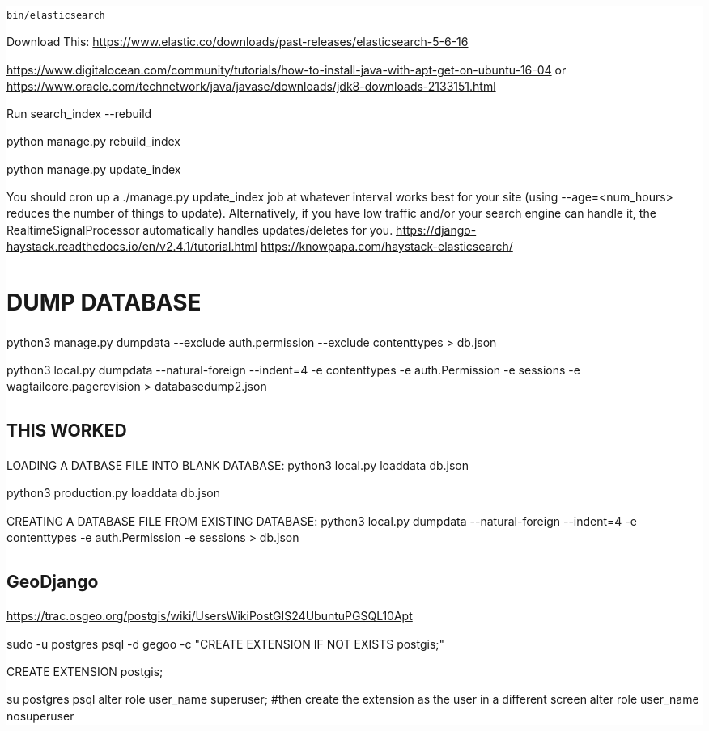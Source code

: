     bin/elasticsearch

Download This:
https://www.elastic.co/downloads/past-releases/elasticsearch-5-6-16

https://www.digitalocean.com/community/tutorials/how-to-install-java-with-apt-get-on-ubuntu-16-04
or
https://www.oracle.com/technetwork/java/javase/downloads/jdk8-downloads-2133151.html

Run search_index --rebuild

python manage.py rebuild_index

python manage.py update_index

You should cron up a ./manage.py update_index job at whatever interval works best for your site (using --age=<num_hours> reduces the number of things to update).
Alternatively, if you have low traffic and/or your search engine can handle it, the RealtimeSignalProcessor automatically handles updates/deletes for you.
https://django-haystack.readthedocs.io/en/v2.4.1/tutorial.html
https://knowpapa.com/haystack-elasticsearch/

# DUMP DATABASE #

python3 manage.py dumpdata --exclude auth.permission --exclude contenttypes > db.json

python3 local.py dumpdata --natural-foreign --indent=4 -e contenttypes -e auth.Permission -e sessions -e wagtailcore.pagerevision > databasedump2.json

## THIS WORKED ##

LOADING A DATBASE FILE INTO BLANK DATABASE:
python3 local.py loaddata db.json

python3 production.py loaddata db.json


CREATING A DATABASE FILE FROM EXISTING DATABASE:
python3 local.py dumpdata --natural-foreign --indent=4 -e contenttypes -e auth.Permission -e sessions > db.json



## GeoDjango

https://trac.osgeo.org/postgis/wiki/UsersWikiPostGIS24UbuntuPGSQL10Apt

sudo -u postgres psql -d gegoo -c "CREATE EXTENSION IF NOT EXISTS postgis;"

CREATE EXTENSION postgis;

su postgres
psql
alter role user_name superuser;
#then create the extension as the user in a different screen
alter role user_name nosuperuser
